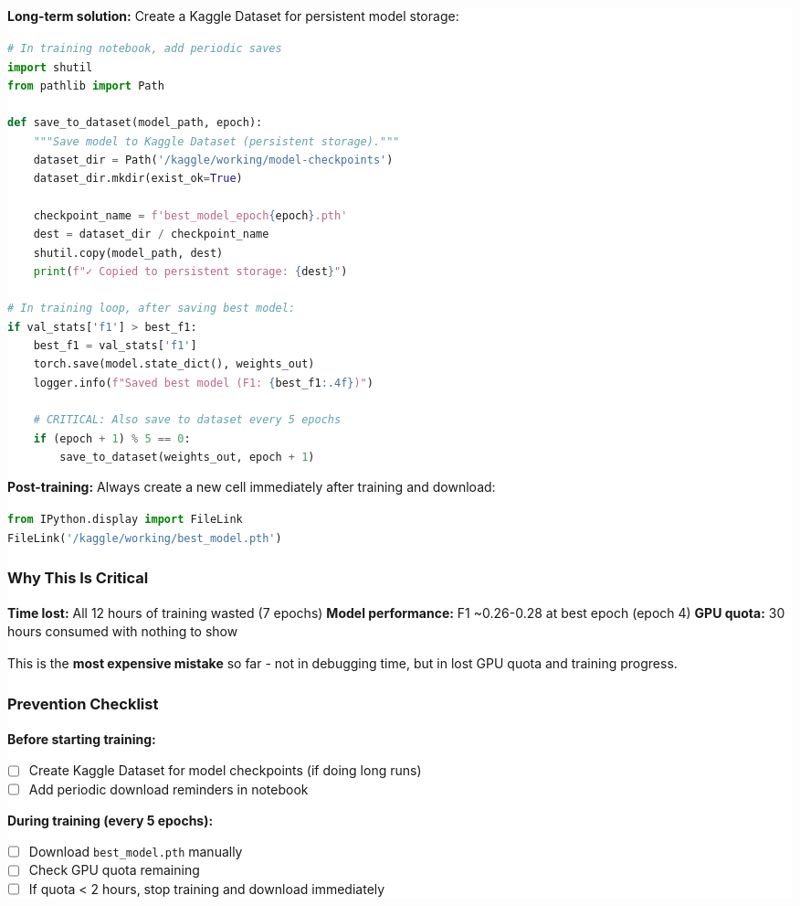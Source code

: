 **Long-term solution:**
Create a Kaggle Dataset for persistent model storage:

```python
# In training notebook, add periodic saves
import shutil
from pathlib import Path

def save_to_dataset(model_path, epoch):
    """Save model to Kaggle Dataset (persistent storage)."""
    dataset_dir = Path('/kaggle/working/model-checkpoints')
    dataset_dir.mkdir(exist_ok=True)

    checkpoint_name = f'best_model_epoch{epoch}.pth'
    dest = dataset_dir / checkpoint_name
    shutil.copy(model_path, dest)
    print(f"✓ Copied to persistent storage: {dest}")

# In training loop, after saving best model:
if val_stats['f1'] > best_f1:
    best_f1 = val_stats['f1']
    torch.save(model.state_dict(), weights_out)
    logger.info(f"Saved best model (F1: {best_f1:.4f})")

    # CRITICAL: Also save to dataset every 5 epochs
    if (epoch + 1) % 5 == 0:
        save_to_dataset(weights_out, epoch + 1)
```

**Post-training:**
Always create a new cell immediately after training and download:
```python
from IPython.display import FileLink
FileLink('/kaggle/working/best_model.pth')
```

### Why This Is Critical

**Time lost:** All 12 hours of training wasted (7 epochs)
**Model performance:** F1 ~0.26-0.28 at best epoch (epoch 4)
**GPU quota:** 30 hours consumed with nothing to show

This is the **most expensive mistake** so far - not in debugging time, but in lost GPU quota and training progress.

### Prevention Checklist

**Before starting training:**
- [ ] Create Kaggle Dataset for model checkpoints (if doing long runs)
- [ ] Add periodic download reminders in notebook

**During training (every 5 epochs):**
- [ ] Download `best_model.pth` manually
- [ ] Check GPU quota remaining
- [ ] If quota < 2 hours, stop training and download immediately

